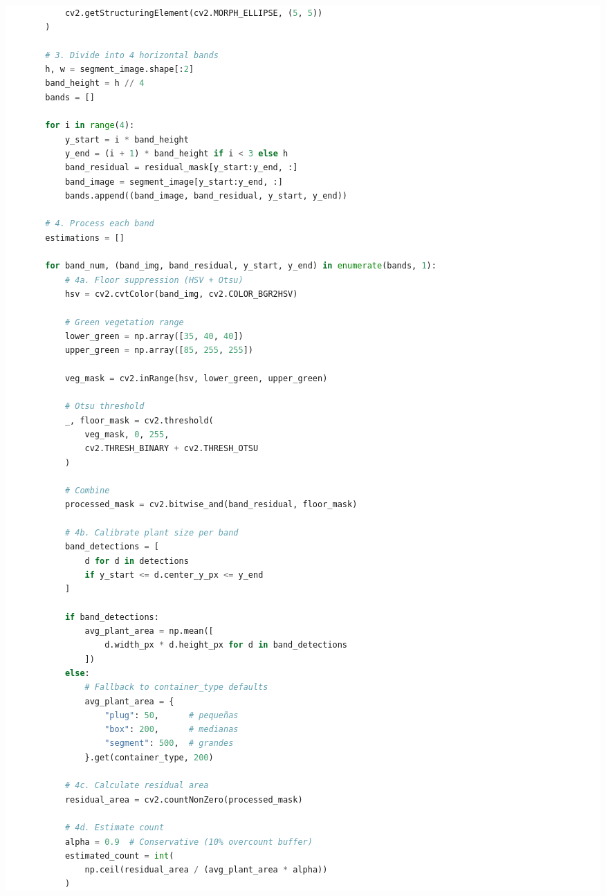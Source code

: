 ```python
            cv2.getStructuringElement(cv2.MORPH_ELLIPSE, (5, 5))
        )

        # 3. Divide into 4 horizontal bands
        h, w = segment_image.shape[:2]
        band_height = h // 4
        bands = []

        for i in range(4):
            y_start = i * band_height
            y_end = (i + 1) * band_height if i < 3 else h
            band_residual = residual_mask[y_start:y_end, :]
            band_image = segment_image[y_start:y_end, :]
            bands.append((band_image, band_residual, y_start, y_end))

        # 4. Process each band
        estimations = []

        for band_num, (band_img, band_residual, y_start, y_end) in enumerate(bands, 1):
            # 4a. Floor suppression (HSV + Otsu)
            hsv = cv2.cvtColor(band_img, cv2.COLOR_BGR2HSV)

            # Green vegetation range
            lower_green = np.array([35, 40, 40])
            upper_green = np.array([85, 255, 255])

            veg_mask = cv2.inRange(hsv, lower_green, upper_green)

            # Otsu threshold
            _, floor_mask = cv2.threshold(
                veg_mask, 0, 255,
                cv2.THRESH_BINARY + cv2.THRESH_OTSU
            )

            # Combine
            processed_mask = cv2.bitwise_and(band_residual, floor_mask)

            # 4b. Calibrate plant size per band
            band_detections = [
                d for d in detections
                if y_start <= d.center_y_px <= y_end
            ]

            if band_detections:
                avg_plant_area = np.mean([
                    d.width_px * d.height_px for d in band_detections
                ])
            else:
                # Fallback to container_type defaults
                avg_plant_area = {
                    "plug": 50,      # pequeñas
                    "box": 200,      # medianas
                    "segment": 500,  # grandes
                }.get(container_type, 200)

            # 4c. Calculate residual area
            residual_area = cv2.countNonZero(processed_mask)

            # 4d. Estimate count
            alpha = 0.9  # Conservative (10% overcount buffer)
            estimated_count = int(
                np.ceil(residual_area / (avg_plant_area * alpha))
            )
```